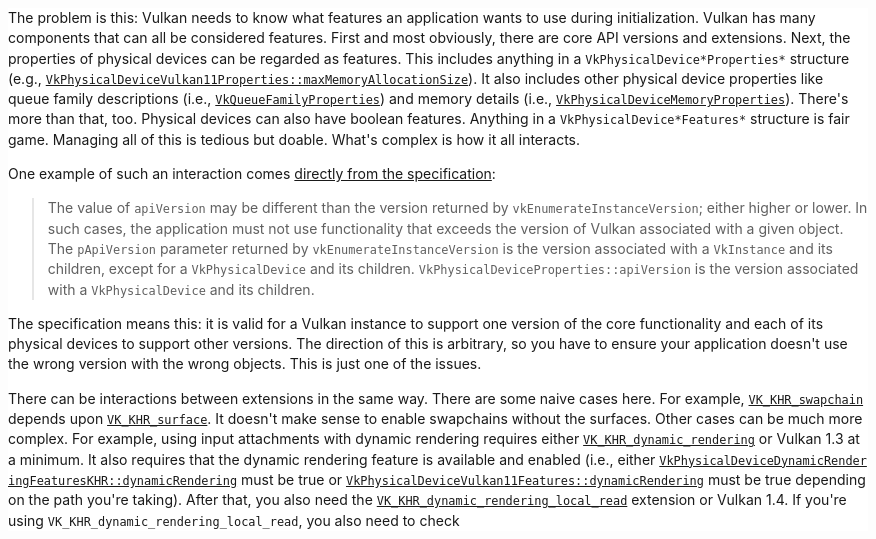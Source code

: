 The problem is this: Vulkan needs to know what features an application wants to use during initialization. Vulkan has
many components that can all be considered features. First and most obviously, there are core API versions and
extensions. Next, the properties of physical devices can be regarded as features. This includes anything in a
`VkPhysicalDevice*Properties*` structure (e.g.,
[`VkPhysicalDeviceVulkan11Properties::maxMemoryAllocationSize`](https://registry.khronos.org/vulkan/specs/latest/man/html/VkPhysicalDeviceVulkan11Properties.html)).
It also includes other physical device properties like queue family descriptions (i.e.,
[`VkQueueFamilyProperties`](https://registry.khronos.org/vulkan/specs/latest/man/html/VkQueueFamilyProperties.html))
and memory details (i.e.,
[`VkPhysicalDeviceMemoryProperties`](https://registry.khronos.org/vulkan/specs/latest/man/html/VkPhysicalDeviceMemoryProperties.html)).
There's more than that, too. Physical devices can also have boolean features. Anything in a
`VkPhysicalDevice*Features*` structure is fair game. Managing all of this is tedious but doable. What's complex is
how it all interacts.

One example of such an interaction comes
[directly from the specification](https://registry.khronos.org/vulkan/specs/latest/man/html/VkPhysicalDeviceProperties.html#_description):

> The value of `apiVersion` may be different than the version returned by `vkEnumerateInstanceVersion`; either higher
> or lower. In such cases, the application must not use functionality that exceeds the version of Vulkan associated
> with a given object. The `pApiVersion` parameter returned by `vkEnumerateInstanceVersion` is the version associated
> with a `VkInstance` and its children, except for a `VkPhysicalDevice` and its children. 
> `VkPhysicalDeviceProperties::apiVersion` is the version associated with a `VkPhysicalDevice` and its children.

The specification means this: it is valid for a Vulkan instance to support one version of the core functionality and
each of its physical devices to support other versions. The direction of this is arbitrary, so you have to ensure your
application doesn't use the wrong version with the wrong objects. This is just one of the issues.

There can be interactions between extensions in the same way. There are some naive cases here. For example,
[`VK_KHR_swapchain`](https://registry.khronos.org/vulkan/specs/latest/man/html/VK_KHR_swapchain.html) depends upon
[`VK_KHR_surface`](https://registry.khronos.org/vulkan/specs/latest/man/html/VK_KHR_surface.html). It doesn't make
sense to enable swapchains without the surfaces. Other cases can be much more complex. For example, using input
attachments with dynamic rendering requires either
[`VK_KHR_dynamic_rendering`](https://registry.khronos.org/vulkan/specs/latest/man/html/VK_KHR_dynamic_rendering.html)
or Vulkan 1.3 at a minimum. It also requires that the dynamic rendering feature is available and enabled (i.e., either
[`VkPhysicalDeviceDynamicRenderingFeaturesKHR::dynamicRendering`](https://registry.khronos.org/vulkan/specs/latest/man/html/VkPhysicalDeviceDynamicRenderingFeaturesKHR.html)
must be true or
[`VkPhysicalDeviceVulkan11Features::dynamicRendering`](https://registry.khronos.org/vulkan/specs/latest/man/html/VkPhysicalDeviceVulkan11Features.html)
must be true depending on the path you're taking). After that, you also need the
[`VK_KHR_dynamic_rendering_local_read`](https://registry.khronos.org/vulkan/specs/latest/man/html/VK_KHR_dynamic_rendering_local_read.html)
extension or Vulkan 1.4. If you're using `VK_KHR_dynamic_rendering_local_read`, you also need to check